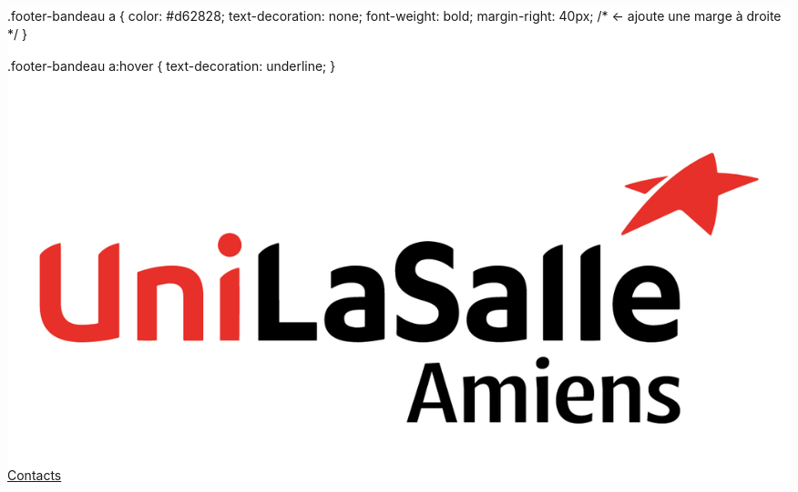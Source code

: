 .footer-bandeau a {
  color: #d62828;
  text-decoration: none;
  font-weight: bold;
  margin-right: 40px; /* ← ajoute une marge à droite */
}

.footer-bandeau a:hover {
  text-decoration: underline;
}
</style>

<div class="footer-bandeau">
  <img src="../images/logoULS.png" alt="Logo ULS" />
  <a href="../12-Contacts/contacts">Contacts</a>
</div>
